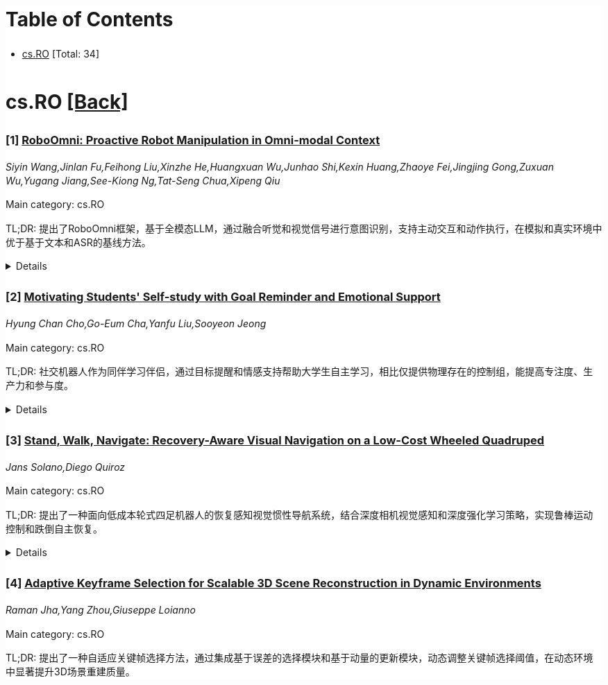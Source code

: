 <div id=toc></div>

# Table of Contents

- [cs.RO](#cs.RO) [Total: 34]


<div id='cs.RO'></div>

# cs.RO [[Back]](#toc)

### [1] [RoboOmni: Proactive Robot Manipulation in Omni-modal Context](https://arxiv.org/abs/2510.23763)
*Siyin Wang,Jinlan Fu,Feihong Liu,Xinzhe He,Huangxuan Wu,Junhao Shi,Kexin Huang,Zhaoye Fei,Jingjing Gong,Zuxuan Wu,Yugang Jiang,See-Kiong Ng,Tat-Seng Chua,Xipeng Qiu*

Main category: cs.RO

TL;DR: 提出了RoboOmni框架，基于全模态LLM，通过融合听觉和视觉信号进行意图识别，支持主动交互和动作执行，在模拟和真实环境中优于基于文本和ASR的基线方法。


<details><summary>Details</summary></details>


### [2] [Motivating Students' Self-study with Goal Reminder and Emotional Support](https://arxiv.org/abs/2510.23860)
*Hyung Chan Cho,Go-Eum Cha,Yanfu Liu,Sooyeon Jeong*

Main category: cs.RO

TL;DR: 社交机器人作为同伴学习伴侣，通过目标提醒和情感支持帮助大学生自主学习，相比仅提供物理存在的控制组，能提高专注度、生产力和参与度。


<details><summary>Details</summary></details>


### [3] [Stand, Walk, Navigate: Recovery-Aware Visual Navigation on a Low-Cost Wheeled Quadruped](https://arxiv.org/abs/2510.23902)
*Jans Solano,Diego Quiroz*

Main category: cs.RO

TL;DR: 提出了一种面向低成本轮式四足机器人的恢复感知视觉惯性导航系统，结合深度相机视觉感知和深度强化学习策略，实现鲁棒运动控制和跌倒自主恢复。


<details><summary>Details</summary></details>


### [4] [Adaptive Keyframe Selection for Scalable 3D Scene Reconstruction in Dynamic Environments](https://arxiv.org/abs/2510.23928)
*Raman Jha,Yang Zhou,Giuseppe Loianno*

Main category: cs.RO

TL;DR: 提出了一种自适应关键帧选择方法，通过集成基于误差的选择模块和基于动量的更新模块，动态调整关键帧选择阈值，在动态环境中显著提升3D场景重建质量。
